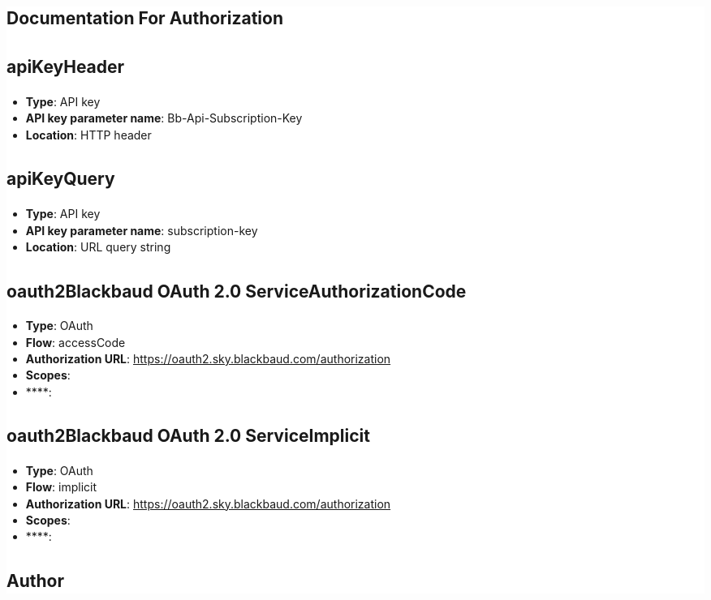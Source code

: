 ## Documentation For Authorization


## apiKeyHeader

- **Type**: API key
- **API key parameter name**: Bb-Api-Subscription-Key
- **Location**: HTTP header

## apiKeyQuery

- **Type**: API key
- **API key parameter name**: subscription-key
- **Location**: URL query string

## oauth2Blackbaud OAuth 2.0 ServiceAuthorizationCode

- **Type**: OAuth
- **Flow**: accessCode
- **Authorization URL**: https://oauth2.sky.blackbaud.com/authorization
- **Scopes**: 
 - ****: 

## oauth2Blackbaud OAuth 2.0 ServiceImplicit

- **Type**: OAuth
- **Flow**: implicit
- **Authorization URL**: https://oauth2.sky.blackbaud.com/authorization
- **Scopes**: 
 - ****: 


## Author



